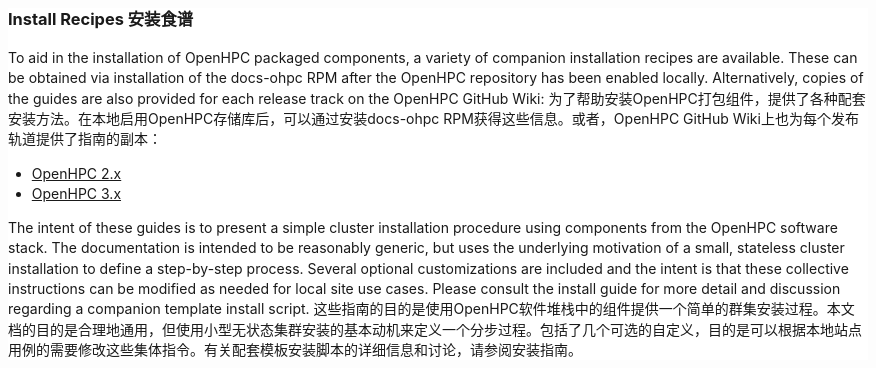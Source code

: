 ### Install Recipes 安装食谱

To aid in the installation of OpenHPC packaged components, a variety of  companion installation recipes are available. These can be obtained via  installation of the docs-ohpc RPM after the OpenHPC repository has been  enabled locally. Alternatively, copies of the guides are also provided  for each release track on the OpenHPC GitHub Wiki:
为了帮助安装OpenHPC打包组件，提供了各种配套安装方法。在本地启用OpenHPC存储库后，可以通过安装docs-ohpc RPM获得这些信息。或者，OpenHPC GitHub Wiki上也为每个发布轨道提供了指南的副本：

- [OpenHPC 2.x](https://github.com/openhpc/ohpc/wiki/2.x)
- [OpenHPC 3.x](https://github.com/openhpc/ohpc/wiki/3.x)

The intent of these guides is to present a simple cluster installation  procedure using components from the OpenHPC software stack. The  documentation is intended to be reasonably generic, but uses the  underlying motivation of a small, stateless cluster installation to  define a step-by-step process. Several optional customizations are  included and the intent is that these collective instructions can be  modified as needed for local site use cases.  Please consult the install guide for more detail and discussion regarding a companion template  install script.
这些指南的目的是使用OpenHPC软件堆栈中的组件提供一个简单的群集安装过程。本文档的目的是合理地通用，但使用小型无状态集群安装的基本动机来定义一个分步过程。包括了几个可选的自定义，目的是可以根据本地站点用例的需要修改这些集体指令。有关配套模板安装脚本的详细信息和讨论，请参阅安装指南。